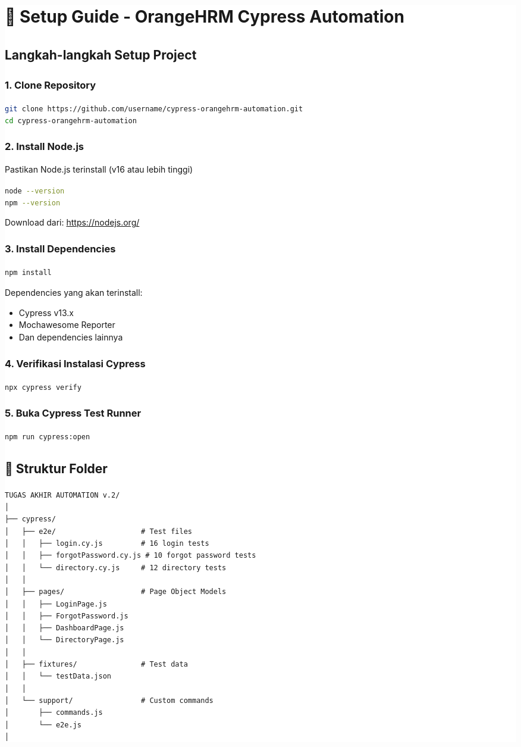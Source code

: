 # 🚀 Setup Guide - OrangeHRM Cypress Automation

## Langkah-langkah Setup Project

### 1. Clone Repository
```bash
git clone https://github.com/username/cypress-orangehrm-automation.git
cd cypress-orangehrm-automation
```

### 2. Install Node.js
Pastikan Node.js terinstall (v16 atau lebih tinggi)
```bash
node --version
npm --version
```

Download dari: https://nodejs.org/

### 3. Install Dependencies
```bash
npm install
```

Dependencies yang akan terinstall:
- Cypress v13.x
- Mochawesome Reporter
- Dan dependencies lainnya

### 4. Verifikasi Instalasi Cypress
```bash
npx cypress verify
```

### 5. Buka Cypress Test Runner
```bash
npm run cypress:open
```

## 📂 Struktur Folder

```
TUGAS AKHIR AUTOMATION v.2/
│
├── cypress/
│   ├── e2e/                    # Test files
│   │   ├── login.cy.js         # 16 login tests
│   │   ├── forgotPassword.cy.js # 10 forgot password tests
│   │   └── directory.cy.js     # 12 directory tests
│   │
│   ├── pages/                  # Page Object Models
│   │   ├── LoginPage.js
│   │   ├── ForgotPassword.js
│   │   ├── DashboardPage.js
│   │   └── DirectoryPage.js
│   │
│   ├── fixtures/               # Test data
│   │   └── testData.json
│   │
│   └── support/                # Custom commands
│       ├── commands.js
│       └── e2e.js
│
```